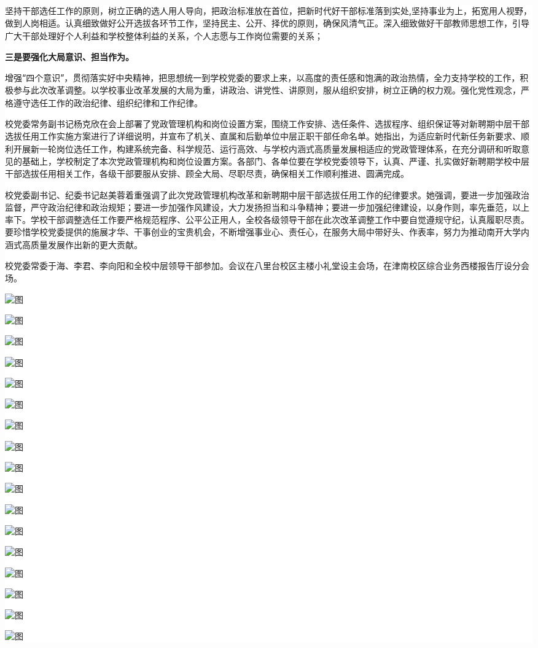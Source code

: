 坚持干部选任工作的原则，树立正确的选人用人导向，把政治标准放在首位，把新时代好干部标准落到实处,坚持事业为上，拓宽用人视野，做到人岗相适。认真细致做好公开选拔各环节工作，坚持民主、公开、择优的原则，确保风清气正。深入细致做好干部教师思想工作，引导广大干部处理好个人利益和学校整体利益的关系，个人志愿与工作岗位需要的关系；

**三是要强化大局意识、担当作为。**

增强“四个意识”，贯彻落实好中央精神，把思想统一到学校党委的要求上来，以高度的责任感和饱满的政治热情，全力支持学校的工作，积极参与此次改革调整。以学校事业改革发展的大局为重，讲政治、讲党性、讲原则，服从组织安排，树立正确的权力观。强化党性观念，严格遵守选任工作的政治纪律、组织纪律和工作纪律。

校党委常务副书记杨克欣在会上部署了党政管理机构和岗位设置方案，围绕工作安排、选任条件、选拔程序、组织保证等对新聘期中层干部选拔任用工作实施方案进行了详细说明，并宣布了机关、直属和后勤单位中层正职干部任命名单。她指出，为适应新时代新任务新要求、顺利开展新一轮岗位选任工作，构建系统完备、科学规范、运行高效、与学校内涵式高质量发展相适应的党政管理体系，在充分调研和听取意见的基础上，学校制定了本次党政管理机构和岗位设置方案。各部门、各单位要在学校党委领导下，认真、严谨、扎实做好新聘期学校中层干部选拔任用相关工作，各级干部要服从安排、顾全大局、尽职尽责，确保相关工作顺利推进、圆满完成。

校党委副书记、纪委书记赵美蓉着重强调了此次党政管理机构改革和新聘期中层干部选拔任用工作的纪律要求。她强调，要进一步加强政治监督，严守政治纪律和政治规矩；要进一步加强作风建设，大力发扬担当和斗争精神；要进一步加强纪律建设，以身作则，率先垂范，以上率下。学校干部调整选任工作要严格规范程序、公平公正用人，全校各级领导干部在此次改革调整工作中要自觉遵规守纪，认真履职尽责。要珍惜学校党委提供的施展才华、干事创业的宝贵机会，不断增强事业心、责任心，在服务大局中带好头、作表率，努力为推动南开大学内涵式高质量发展作出新的更大贡献。

校党委常委于海、李君、李向阳和全校中层领导干部参加。会议在八里台校区主楼小礼堂设主会场，在津南校区综合业务西楼报告厅设分会场。

![图](http://news.nankai.edu.cn/ywsd/system/2022/11/24/g)

![图](http://news.nankai.edu.cn/ywsd/system/2022/11/24/p)

![图](http://news.nankai.edu.cn/ywsd/system/2022/11/24/j)

![图](http://news.nankai.edu.cn/ywsd/system/2022/11/24/)

![图](http://news.nankai.edu.cn/ywsd/system/2022/11/24/a)

![图](http://news.nankai.edu.cn/ywsd/system/2022/11/24/1)

![图](http://news.nankai.edu.cn/ywsd/system/2022/11/24/3)

![图](http://news.nankai.edu.cn/ywsd/system/2022/11/24/3)

![图](http://news.nankai.edu.cn/ywsd/system/2022/11/24/3)

![图](http://news.nankai.edu.cn/ywsd/system/2022/11/24/e)

![图](http://news.nankai.edu.cn/ywsd/system/2022/11/24/e)

![图](http://news.nankai.edu.cn/ywsd/system/2022/11/24/f)

![图](http://news.nankai.edu.cn/ywsd/system/2022/11/24/_)

![图](http://news.nankai.edu.cn/ywsd/system/2022/11/24/0)

![图](http://news.nankai.edu.cn/ywsd/system/2022/11/24/3)

![图](http://news.nankai.edu.cn/ywsd/system/2022/11/24/1)

![图](http://news.nankai.edu.cn/ywsd/system/2022/11/24/9)
